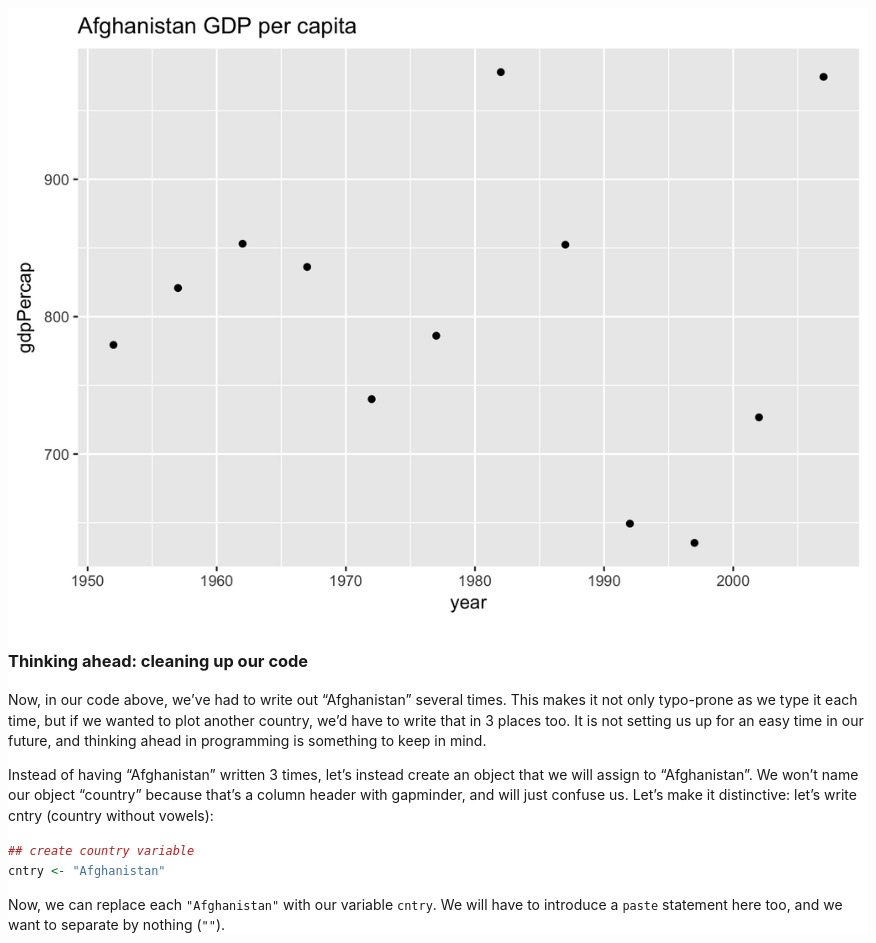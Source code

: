![](../img/Afghanistan_gdpPercap.png)

### Thinking ahead: cleaning up our code

Now, in our code above, we’ve had to write out “Afghanistan” several
times. This makes it not only typo-prone as we type it each time, but if
we wanted to plot another country, we’d have to write that in 3 places
too. It is not setting us up for an easy time in our future, and
thinking ahead in programming is something to keep in mind.

Instead of having “Afghanistan” written 3 times, let’s instead create an
object that we will assign to “Afghanistan”. We won’t name our object
“country” because that’s a column header with gapminder, and will just
confuse us. Let’s make it distinctive: let’s write cntry (country
without vowels):

``` r
## create country variable
cntry <- "Afghanistan"
```

Now, we can replace each `"Afghanistan"` with our variable `cntry`. We
will have to introduce a `paste` statement here too, and we want to
separate by nothing (`""`).
